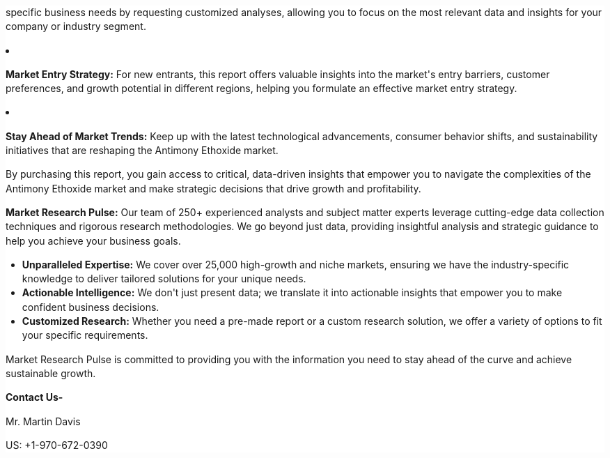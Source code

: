 specific business needs by requesting customized analyses, allowing you to focus on the most relevant data and insights for your company or industry segment.</p></li><li><p><strong>Market Entry Strategy:</strong> For new entrants, this report offers valuable insights into the market's entry barriers, customer preferences, and growth potential in different regions, helping you formulate an effective market entry strategy.</p></li><li><p><strong>Stay Ahead of Market Trends:</strong> Keep up with the latest technological advancements, consumer behavior shifts, and sustainability initiatives that are reshaping the Antimony Ethoxide market.</p></li></ol><p>By purchasing this report, you gain access to critical, data-driven insights that empower you to navigate the complexities of the Antimony Ethoxide market and make strategic decisions that drive growth and profitability.</p><p><strong>Market Research Pulse:</strong>&nbsp;Our team of 250+ experienced analysts and subject matter experts leverage cutting-edge data collection techniques and rigorous research methodologies. We go beyond just data, providing insightful analysis and strategic guidance to help you achieve your business goals.</p><ul><li><strong>Unparalleled Expertise:</strong>&nbsp;We cover over 25,000 high-growth and niche markets, ensuring we have the industry-specific knowledge to deliver tailored solutions for your unique needs.</li><li><strong>Actionable Intelligence:</strong>&nbsp;We don't just present data; we translate it into actionable insights that empower you to make confident business decisions.</li><li><strong>Customized Research:</strong>&nbsp;Whether you need a pre-made report or a custom research solution, we offer a variety of options to fit your specific requirements.</li></ul><p>Market Research Pulse is committed to providing you with the information you need to stay ahead of the curve and achieve sustainable growth.</p><p><strong>Contact Us-</strong></p><p>Mr. Martin Davis</p><p>US: +1-970-672-0390</p>
